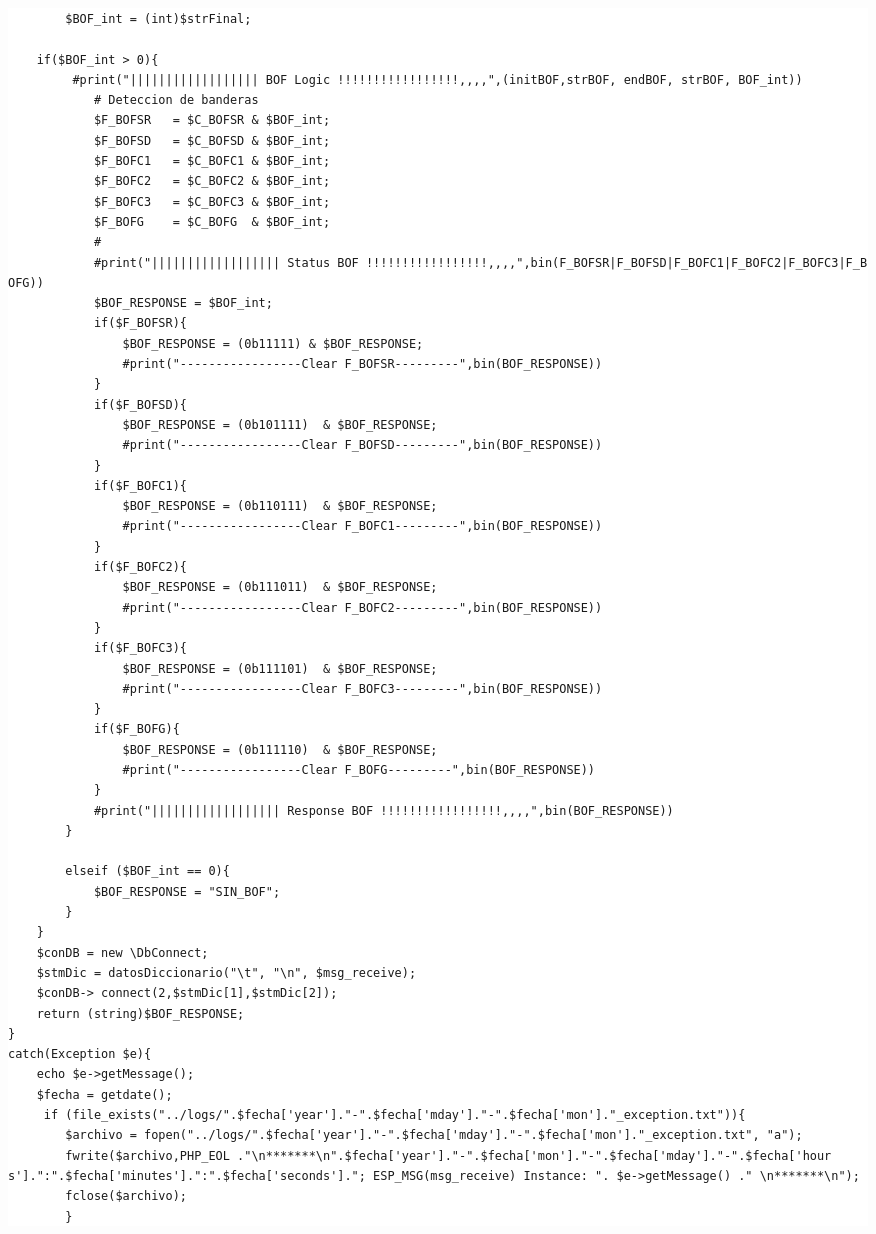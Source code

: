             $BOF_int = (int)$strFinal;

        if($BOF_int > 0){
             #print("|||||||||||||||||| BOF Logic !!!!!!!!!!!!!!!!!,,,,",(initBOF,strBOF, endBOF, strBOF, BOF_int))
	            # Deteccion de banderas
	            $F_BOFSR   = $C_BOFSR & $BOF_int;
	            $F_BOFSD   = $C_BOFSD & $BOF_int;
	            $F_BOFC1   = $C_BOFC1 & $BOF_int;
	            $F_BOFC2   = $C_BOFC2 & $BOF_int;
	            $F_BOFC3   = $C_BOFC3 & $BOF_int;
	            $F_BOFG    = $C_BOFG  & $BOF_int;
	            #
	            #print("|||||||||||||||||| Status BOF !!!!!!!!!!!!!!!!!,,,,",bin(F_BOFSR|F_BOFSD|F_BOFC1|F_BOFC2|F_BOFC3|F_BOFG))
	            $BOF_RESPONSE = $BOF_int;
	            if($F_BOFSR){
	                $BOF_RESPONSE = (0b11111) & $BOF_RESPONSE;
	                #print("-----------------Clear F_BOFSR---------",bin(BOF_RESPONSE))
                }
	            if($F_BOFSD){
	                $BOF_RESPONSE = (0b101111)  & $BOF_RESPONSE;
	                #print("-----------------Clear F_BOFSD---------",bin(BOF_RESPONSE))
                }
	            if($F_BOFC1){
	                $BOF_RESPONSE = (0b110111)  & $BOF_RESPONSE;
	                #print("-----------------Clear F_BOFC1---------",bin(BOF_RESPONSE))
                }
	            if($F_BOFC2){
	                $BOF_RESPONSE = (0b111011)  & $BOF_RESPONSE;
	                #print("-----------------Clear F_BOFC2---------",bin(BOF_RESPONSE))
                }
	            if($F_BOFC3){
	                $BOF_RESPONSE = (0b111101)  & $BOF_RESPONSE;
	                #print("-----------------Clear F_BOFC3---------",bin(BOF_RESPONSE))
                }
	            if($F_BOFG){
	                $BOF_RESPONSE = (0b111110)  & $BOF_RESPONSE;
	                #print("-----------------Clear F_BOFG---------",bin(BOF_RESPONSE))
                }
	            #print("|||||||||||||||||| Response BOF !!!!!!!!!!!!!!!!!,,,,",bin(BOF_RESPONSE))
            }

            elseif ($BOF_int == 0){
                $BOF_RESPONSE = "SIN_BOF";
            }
        }
        $conDB = new \DbConnect;
        $stmDic = datosDiccionario("\t", "\n", $msg_receive);
        $conDB-> connect(2,$stmDic[1],$stmDic[2]);
        return (string)$BOF_RESPONSE;
    }
    catch(Exception $e){
        echo $e->getMessage();
        $fecha = getdate();
         if (file_exists("../logs/".$fecha['year']."-".$fecha['mday']."-".$fecha['mon']."_exception.txt")){
            $archivo = fopen("../logs/".$fecha['year']."-".$fecha['mday']."-".$fecha['mon']."_exception.txt", "a");
            fwrite($archivo,PHP_EOL ."\n*******\n".$fecha['year']."-".$fecha['mon']."-".$fecha['mday']."-".$fecha['hours'].":".$fecha['minutes'].":".$fecha['seconds']."; ESP_MSG(msg_receive) Instance: ". $e->getMessage() ." \n*******\n");
            fclose($archivo);
            }
